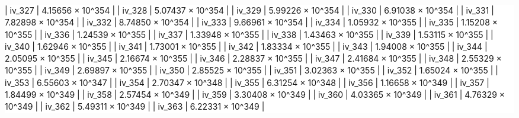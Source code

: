 | iv_327 | 4.15656 × 10^354 |
| iv_328 | 5.07437 × 10^354 |
| iv_329 | 5.99226 × 10^354 |
| iv_330 | 6.91038 × 10^354 |
| iv_331 | 7.82898 × 10^354 |
| iv_332 | 8.74850 × 10^354 |
| iv_333 | 9.66961 × 10^354 |
| iv_334 | 1.05932 × 10^355 |
| iv_335 | 1.15208 × 10^355 |
| iv_336 | 1.24539 × 10^355 |
| iv_337 | 1.33948 × 10^355 |
| iv_338 | 1.43463 × 10^355 |
| iv_339 | 1.53115 × 10^355 |
| iv_340 | 1.62946 × 10^355 |
| iv_341 | 1.73001 × 10^355 |
| iv_342 | 1.83334 × 10^355 |
| iv_343 | 1.94008 × 10^355 |
| iv_344 | 2.05095 × 10^355 |
| iv_345 | 2.16674 × 10^355 |
| iv_346 | 2.28837 × 10^355 |
| iv_347 | 2.41684 × 10^355 |
| iv_348 | 2.55329 × 10^355 |
| iv_349 | 2.69897 × 10^355 |
| iv_350 | 2.85525 × 10^355 |
| iv_351 | 3.02363 × 10^355 |
| iv_352 | 1.65024 × 10^355 |
| iv_353 | 6.55603 × 10^347 |
| iv_354 | 2.70347 × 10^348 |
| iv_355 | 6.31254 × 10^348 |
| iv_356 | 1.16658 × 10^349 |
| iv_357 | 1.84499 × 10^349 |
| iv_358 | 2.57454 × 10^349 |
| iv_359 | 3.30408 × 10^349 |
| iv_360 | 4.03365 × 10^349 |
| iv_361 | 4.76329 × 10^349 |
| iv_362 | 5.49311 × 10^349 |
| iv_363 | 6.22331 × 10^349 |